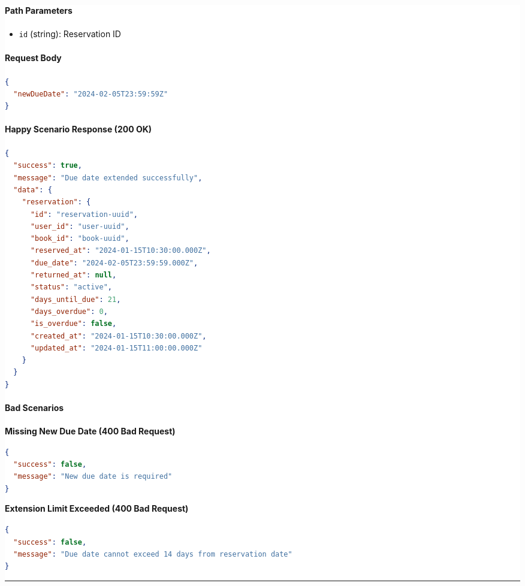 #### Path Parameters
- `id` (string): Reservation ID

#### Request Body
```json
{
  "newDueDate": "2024-02-05T23:59:59Z"
}
```

#### Happy Scenario Response (200 OK)
```json
{
  "success": true,
  "message": "Due date extended successfully",
  "data": {
    "reservation": {
      "id": "reservation-uuid",
      "user_id": "user-uuid",
      "book_id": "book-uuid",
      "reserved_at": "2024-01-15T10:30:00.000Z",
      "due_date": "2024-02-05T23:59:59.000Z",
      "returned_at": null,
      "status": "active",
      "days_until_due": 21,
      "days_overdue": 0,
      "is_overdue": false,
      "created_at": "2024-01-15T10:30:00.000Z",
      "updated_at": "2024-01-15T11:00:00.000Z"
    }
  }
}
```

#### Bad Scenarios

**Missing New Due Date (400 Bad Request)**
```json
{
  "success": false,
  "message": "New due date is required"
}
```

**Extension Limit Exceeded (400 Bad Request)**
```json
{
  "success": false,
  "message": "Due date cannot exceed 14 days from reservation date"
}
```

---
